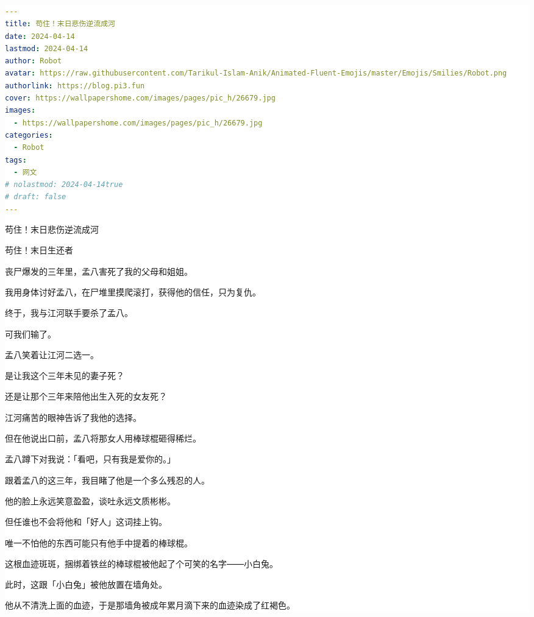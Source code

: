 ```yaml
---
title: 苟住！末日悲伤逆流成河
date: 2024-04-14
lastmod: 2024-04-14
author: Robot
avatar: https://raw.githubusercontent.com/Tarikul-Islam-Anik/Animated-Fluent-Emojis/master/Emojis/Smilies/Robot.png
authorlink: https://blog.pi3.fun
cover: https://wallpapershome.com/images/pages/pic_h/26679.jpg
images:
  - https://wallpapershome.com/images/pages/pic_h/26679.jpg
categories:
  - Robot
tags:
  - 网文
# nolastmod: 2024-04-14true
# draft: false
---
```




苟住！末日悲伤逆流成河

苟住！末日生还者

丧尸爆发的三年里，孟八害死了我的父母和姐姐。

我用身体讨好孟八，在尸堆里摸爬滚打，获得他的信任，只为复仇。

终于，我与江河联手要杀了孟八。

可我们输了。

孟八笑着让江河二选一。

是让我这个三年未见的妻子死？

还是让那个三年来陪他出生入死的女友死？

江河痛苦的眼神告诉了我他的选择。

但在他说出口前，孟八将那女人用棒球棍砸得稀烂。

孟八蹲下对我说：「看吧，只有我是爱你的。」

跟着孟八的这三年，我目睹了他是一个多么残忍的人。

他的脸上永远笑意盈盈，谈吐永远文质彬彬。

但任谁也不会将他和「好人」这词挂上钩。

唯一不怕他的东西可能只有他手中提着的棒球棍。

这根血迹斑斑，捆绑着铁丝的棒球棍被他起了个可笑的名字——小白兔。

此时，这跟「小白兔」被他放置在墙角处。

他从不清洗上面的血迹，于是那墙角被成年累月滴下来的血迹染成了红褐色。
